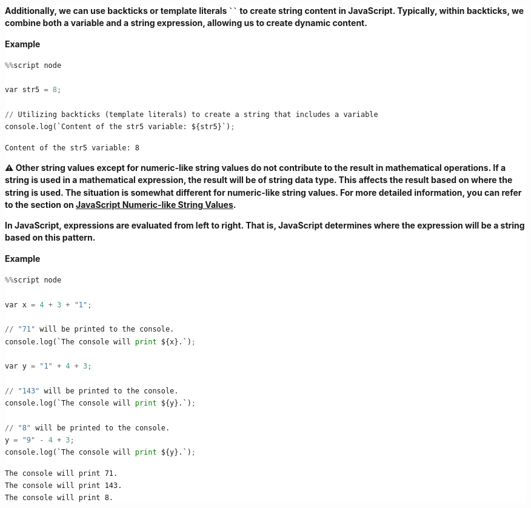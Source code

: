 
**Additionally, we can use backticks or template literals ` `` ` to create string content in JavaScript. Typically, within backticks, we combine both a variable and a string expression, allowing us to create dynamic content.**

**Example**


```python
%%script node

var str5 = 8;

// Utilizing backticks (template literals) to create a string that includes a variable
console.log(`Content of the str5 variable: ${str5}`);
```

    Content of the str5 variable: 8


**⚠️ Other string values except for numeric-like string values do not contribute to the result in mathematical operations. If a string is used in a mathematical expression, the result will be of string data type. This affects the result based on where the string is used. The situation is somewhat different for numeric-like string values. For more detailed information, you can refer to the section on [JavaScript Numeric-like String Values](js07-numeric-data-type.ipynb#javascript-numeric-string-values).**



**In JavaScript, expressions are evaluated from left to right. That is, JavaScript determines where the expression will be a string based on this pattern.**

**Example**



```python
%%script node

var x = 4 + 3 + "1";

// "71" will be printed to the console.
console.log(`The console will print ${x}.`);

var y = "1" + 4 + 3;

// "143" will be printed to the console.
console.log(`The console will print ${y}.`);

// "8" will be printed to the console.
y = "9" - 4 + 3;
console.log(`The console will print ${y}.`);

```

    The console will print 71.
    The console will print 143.
    The console will print 8.
